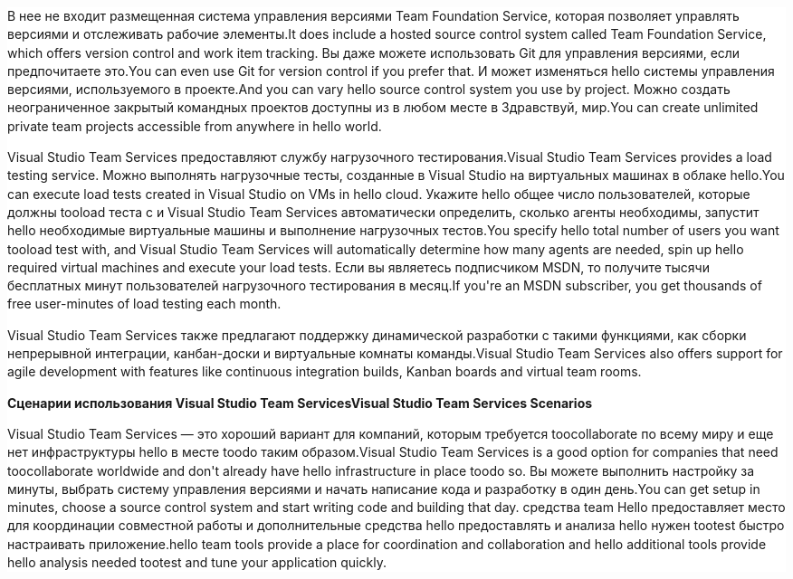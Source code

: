 <span data-ttu-id="0b5d2-367">В нее не входит размещенная система управления версиями Team Foundation Service, которая позволяет управлять версиями и отслеживать рабочие элементы.</span><span class="sxs-lookup"><span data-stu-id="0b5d2-367">It does include a hosted source control system called Team Foundation Service, which offers version control and work item tracking.</span></span>  <span data-ttu-id="0b5d2-368">Вы даже можете использовать Git для управления версиями, если предпочитаете это.</span><span class="sxs-lookup"><span data-stu-id="0b5d2-368">You can even use Git for version control if you prefer that.</span></span> <span data-ttu-id="0b5d2-369">И может изменяться hello системы управления версиями, используемого в проекте.</span><span class="sxs-lookup"><span data-stu-id="0b5d2-369">And you can vary hello source control system you use by project.</span></span> <span data-ttu-id="0b5d2-370">Можно создать неограниченное закрытый командных проектов доступны из в любом месте в Здравствуй, мир.</span><span class="sxs-lookup"><span data-stu-id="0b5d2-370">You can create unlimited private team projects accessible from anywhere in hello world.</span></span>  

<span data-ttu-id="0b5d2-371">Visual Studio Team Services предоставляют службу нагрузочного тестирования.</span><span class="sxs-lookup"><span data-stu-id="0b5d2-371">Visual Studio Team Services provides a load testing service.</span></span> <span data-ttu-id="0b5d2-372">Можно выполнять нагрузочные тесты, созданные в Visual Studio на виртуальных машинах в облаке hello.</span><span class="sxs-lookup"><span data-stu-id="0b5d2-372">You can execute load tests created in Visual Studio on VMs in hello cloud.</span></span> <span data-ttu-id="0b5d2-373">Укажите hello общее число пользователей, которые должны tooload теста с и Visual Studio Team Services автоматически определить, сколько агенты необходимы, запустит hello необходимые виртуальные машины и выполнение нагрузочных тестов.</span><span class="sxs-lookup"><span data-stu-id="0b5d2-373">You specify hello total number of users you want tooload test with, and Visual Studio Team Services will automatically determine how many agents are needed, spin up hello required virtual machines and execute your load tests.</span></span> <span data-ttu-id="0b5d2-374">Если вы являетесь подписчиком MSDN, то получите тысячи бесплатных минут пользователей нагрузочного тестирования в месяц.</span><span class="sxs-lookup"><span data-stu-id="0b5d2-374">If you're an MSDN subscriber, you get thousands of free user-minutes of load testing each month.</span></span>

<span data-ttu-id="0b5d2-375">Visual Studio Team Services также предлагают поддержку динамической разработки с такими функциями, как сборки непрерывной интеграции, канбан-доски и виртуальные комнаты команды.</span><span class="sxs-lookup"><span data-stu-id="0b5d2-375">Visual Studio Team Services also offers support for agile development with features like continuous integration builds, Kanban boards and virtual team rooms.</span></span>

<span data-ttu-id="0b5d2-376">**Сценарии использования Visual Studio Team Services**</span><span class="sxs-lookup"><span data-stu-id="0b5d2-376">**Visual Studio Team Services Scenarios**</span></span>

<span data-ttu-id="0b5d2-377">Visual Studio Team Services — это хороший вариант для компаний, которым требуется toocollaborate по всему миру и еще нет инфраструктуры hello в месте toodo таким образом.</span><span class="sxs-lookup"><span data-stu-id="0b5d2-377">Visual Studio Team Services is a good option for companies that need toocollaborate worldwide and don't already have hello infrastructure in place toodo so.</span></span> <span data-ttu-id="0b5d2-378">Вы можете выполнить настройку за минуты, выбрать систему управления версиями и начать написание кода и разработку в один день.</span><span class="sxs-lookup"><span data-stu-id="0b5d2-378">You can get setup in minutes, choose a source control system and start writing code and building that day.</span></span>  <span data-ttu-id="0b5d2-379">средства team Hello предоставляет место для координации совместной работы и дополнительные средства hello предоставлять и анализа hello нужен tootest быстро настраивать приложение.</span><span class="sxs-lookup"><span data-stu-id="0b5d2-379">hello team tools provide a place for coordination and collaboration and hello additional tools provide hello analysis needed tootest and tune your application quickly.</span></span>
